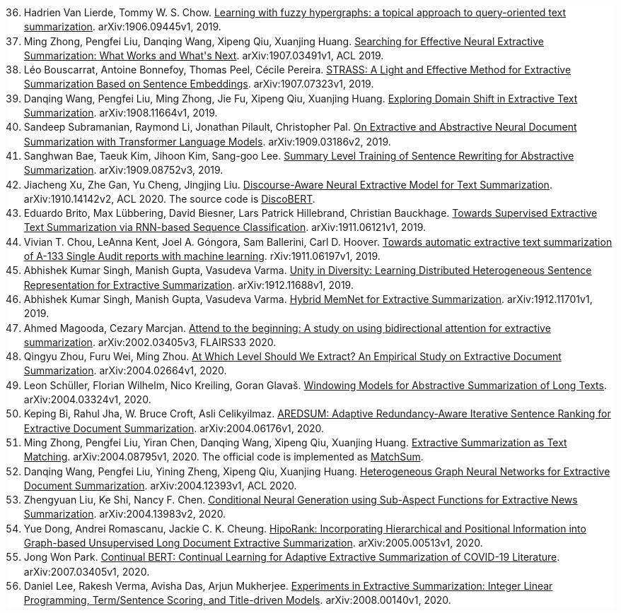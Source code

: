 36. Hadrien Van Lierde, Tommy W. S. Chow. [Learning with fuzzy hypergraphs: a topical approach to query-oriented text summarization](https://arxiv.org/abs/1906.09445v1). arXiv:1906.09445v1, 2019.
37. Ming Zhong, Pengfei Liu, Danqing Wang, Xipeng Qiu, Xuanjing Huang. [Searching for Effective Neural Extractive Summarization: What Works and What's Next](https://arxiv.org/abs/1907.03491v1). arXiv:1907.03491v1, ACL 2019.
32. Léo Bouscarrat, Antoine Bonnefoy, Thomas Peel, Cécile Pereira. [STRASS: A Light and Effective Method for Extractive Summarization Based on Sentence Embeddings](https://arxiv.org/abs/1907.07323v1). arXiv:1907.07323v1, 2019.
34. Danqing Wang, Pengfei Liu, Ming Zhong, Jie Fu, Xipeng Qiu, Xuanjing Huang. [Exploring Domain Shift in Extractive Text Summarization](https://arxiv.org/abs/1908.11664v1). arXiv:1908.11664v1, 2019.
1. Sandeep Subramanian, Raymond Li, Jonathan Pilault, Christopher Pal. [On Extractive and Abstractive Neural Document Summarization with Transformer Language Models](https://arxiv.org/abs/1909.03186v2). arXiv:1909.03186v2, 2019.
1. Sanghwan Bae, Taeuk Kim, Jihoon Kim, Sang-goo Lee. [Summary Level Training of Sentence Rewriting for Abstractive Summarization](https://arxiv.org/abs/1909.08752v3). arXiv:1909.08752v3, 2019.
1. Jiacheng Xu, Zhe Gan, Yu Cheng, Jingjing Liu. [Discourse-Aware Neural Extractive Model for Text Summarization](https://arxiv.org/abs/1910.14142v2).  arXiv:1910.14142v2, ACL 2020. The source code is [DiscoBERT](https://github.com/jiacheng-xu/DiscoBERT).
1. Eduardo Brito, Max Lübbering, David Biesner, Lars Patrick Hillebrand, Christian Bauckhage. [Towards Supervised Extractive Text Summarization via RNN-based Sequence Classification](https://arxiv.org/abs/1911.06121v1). arXiv:1911.06121v1, 2019.
1. Vivian T. Chou, LeAnna Kent, Joel A. Góngora, Sam Ballerini, Carl D. Hoover. [Towards automatic extractive text summarization of A-133 Single Audit reports with machine learning](https://arxiv.org/abs/1911.06197v1). rXiv:1911.06197v1, 2019.
1. Abhishek Kumar Singh, Manish Gupta, Vasudeva Varma. [Unity in Diversity: Learning Distributed Heterogeneous Sentence Representation for Extractive Summarization](https://arxiv.org/abs/1912.11688v1). arXiv:1912.11688v1, 2019.
1. Abhishek Kumar Singh, Manish Gupta, Vasudeva Varma. [Hybrid MemNet for Extractive Summarization](https://arxiv.org/abs/1912.11701v1). arXiv:1912.11701v1, 2019.
1. Ahmed Magooda, Cezary Marcjan. [Attend to the beginning: A study on using bidirectional attention for extractive summarization](https://arxiv.org/abs/2002.03405v3). arXiv:2002.03405v3, FLAIRS33 2020.
1. Qingyu Zhou, Furu Wei, Ming Zhou. [At Which Level Should We Extract? An Empirical Study on Extractive Document Summarization](https://arxiv.org/abs/2004.02664v1). arXiv:2004.02664v1, 2020.
1. Leon Schüller, Florian Wilhelm, Nico Kreiling, Goran Glavaš. [Windowing Models for Abstractive Summarization of Long Texts](https://arxiv.org/abs/2004.03324v1). arXiv:2004.03324v1, 2020.
1. Keping Bi, Rahul Jha, W. Bruce Croft, Asli Celikyilmaz. [AREDSUM: Adaptive Redundancy-Aware Iterative Sentence Ranking for Extractive Document Summarization](https://arxiv.org/abs/2004.06176v1). arXiv:2004.06176v1, 2020.
1. Ming Zhong, Pengfei Liu, Yiran Chen, Danqing Wang, Xipeng Qiu, Xuanjing Huang. [Extractive Summarization as Text Matching](https://arxiv.org/abs/2004.08795v1). arXiv:2004.08795v1, 2020. The official code is implemented as [MatchSum](https://github.com/maszhongming/MatchSum).
1. Danqing Wang, Pengfei Liu, Yining Zheng, Xipeng Qiu, Xuanjing Huang. [Heterogeneous Graph Neural Networks for Extractive Document Summarization](https://arxiv.org/abs/2004.12393v1). arXiv:2004.12393v1, ACL 2020.
1. Zhengyuan Liu, Ke Shi, Nancy F. Chen. [Conditional Neural Generation using Sub-Aspect Functions for Extractive News Summarization](https://arxiv.org/abs/2004.13983v2). arXiv:2004.13983v2, 2020.
1. Yue Dong, Andrei Romascanu, Jackie C. K. Cheung. [HipoRank: Incorporating Hierarchical and Positional Information into Graph-based Unsupervised Long Document Extractive Summarization](https://arxiv.org/abs/2005.00513v1). arXiv:2005.00513v1, 2020.
1. Jong Won Park. [Continual BERT: Continual Learning for Adaptive Extractive Summarization of COVID-19 Literature](https://arxiv.org/abs/2007.03405v1). arXiv:2007.03405v1, 2020.
1. Daniel Lee, Rakesh Verma, Avisha Das, Arjun Mukherjee. [Experiments in Extractive Summarization: Integer Linear Programming, Term/Sentence Scoring, and Title-driven Models](https://arxiv.org/abs/2008.00140v1). arXiv:2008.00140v1, 2020.
